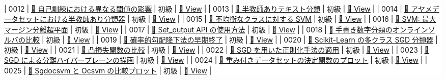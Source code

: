 |           0012 | [📖 自己訓練における異なる閾値の影響](https://labex.io/ja/tutorials/ml-effect-of-varying-threshold-for-self-training-49280)                                                                                                              | 初級     | [🔗 View](https://labex.io/ja/tutorials/ml-effect-of-varying-threshold-for-self-training-49280)                                                               |
|           0013 | [📖 半教師ありテキスト分類](https://labex.io/ja/tutorials/ml-semi-supervised-text-classification-49281)                                                                                                                                  | 初級     | [🔗 View](https://labex.io/ja/tutorials/ml-semi-supervised-text-classification-49281)                                                                         |
|           0014 | [📖 アヤメデータセットにおける半教師あり分類器](https://labex.io/ja/tutorials/ml-semi-supervised-classifiers-on-the-iris-dataset-49282)                                                                                                  | 初級     | [🔗 View](https://labex.io/ja/tutorials/ml-semi-supervised-classifiers-on-the-iris-dataset-49282)                                                             |
|           0015 | [📖 不均衡なクラスに対する SVM](https://labex.io/ja/tutorials/ml-svm-for-unbalanced-classes-49283)                                                                                                                                       | 初級     | [🔗 View](https://labex.io/ja/tutorials/ml-svm-for-unbalanced-classes-49283)                                                                                  |
|           0016 | [📖 SVM: 最大マージン分離超平面](https://labex.io/ja/tutorials/ml-svm-maximum-margin-separating-hyperplane-49284)                                                                                                                        | 初級     | [🔗 View](https://labex.io/ja/tutorials/ml-svm-maximum-margin-separating-hyperplane-49284)                                                                    |
|           0017 | [📖 Set_output API の使用方法](https://labex.io/ja/tutorials/ml-using-set-output-api-49285)                                                                                                                                              | 初級     | [🔗 View](https://labex.io/ja/tutorials/ml-using-set-output-api-49285)                                                                                        |
|           0018 | [📖 手書き数字分類のオンラインソルバの比較](https://labex.io/ja/tutorials/ml-comparing-online-solvers-for-handwritten-digit-classification-49286)                                                                                        | 初級     | [🔗 View](https://labex.io/ja/tutorials/ml-comparing-online-solvers-for-handwritten-digit-classification-49286)                                               |
|           0019 | [📖 確率的勾配降下法の早期終了](https://labex.io/ja/tutorials/ml-early-stopping-of-stochastic-gradient-descent-49287)                                                                                                                    | 初級     | [🔗 View](https://labex.io/ja/tutorials/ml-early-stopping-of-stochastic-gradient-descent-49287)                                                               |
|           0020 | [📖 Scikit-Learn の多クラス SGD 分類器](https://labex.io/ja/tutorials/ml-scikit-learn-multi-class-sgd-classifier-49288)                                                                                                                  | 初級     | [🔗 View](https://labex.io/ja/tutorials/ml-scikit-learn-multi-class-sgd-classifier-49288)                                                                     |
|           0021 | [📖 凸損失関数の比較](https://labex.io/ja/tutorials/ml-convex-loss-functions-comparison-49289)                                                                                                                                           | 初級     | [🔗 View](https://labex.io/ja/tutorials/ml-convex-loss-functions-comparison-49289)                                                                            |
|           0022 | [📖 SGD を用いた正則化手法の適用](https://labex.io/ja/tutorials/ml-applying-regularization-techniques-with-sgd-49290)                                                                                                                    | 初級     | [🔗 View](https://labex.io/ja/tutorials/ml-applying-regularization-techniques-with-sgd-49290)                                                                 |
|           0023 | [📖 SGD による分離ハイパープレーンの描画](https://labex.io/ja/tutorials/ml-plot-sgd-separating-hyperplane-49291)                                                                                                                         | 初級     | [🔗 View](https://labex.io/ja/tutorials/ml-plot-sgd-separating-hyperplane-49291)                                                                              |
|           0024 | [📖 重み付きデータセットの決定関数のプロット](https://labex.io/ja/tutorials/ml-weighted-dataset-decision-function-plotting-49292)                                                                                                        | 初級     | [🔗 View](https://labex.io/ja/tutorials/ml-weighted-dataset-decision-function-plotting-49292)                                                                 |
|           0025 | [📖 Sgdocsvm と Ocsvm の比較プロット](https://labex.io/ja/tutorials/ml-plot-sgdocsvm-vs-ocsvm-49293)                                                                                                                                     | 初級     | [🔗 View](https://labex.io/ja/tutorials/ml-plot-sgdocsvm-vs-ocsvm-49293)                                                                                      |
